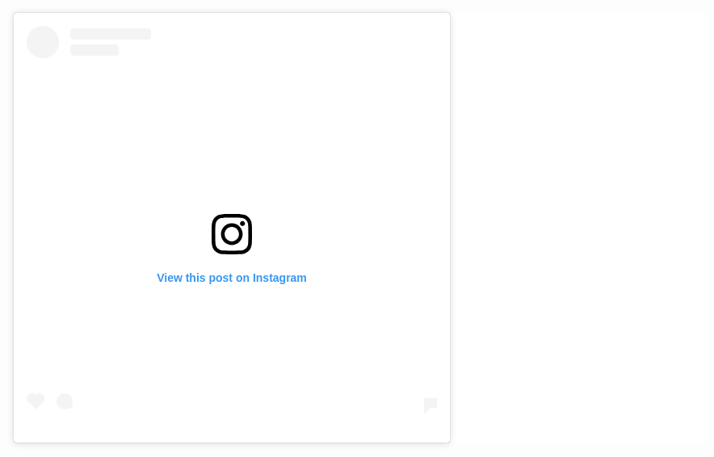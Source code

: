 <blockquote class="instagram-media" data-instgrm-permalink="https://www.instagram.com/p/CTKajoSs33A/?utm_source=ig_embed&amp;utm_campaign=loading" data-instgrm-version="13" style=" background:#FFF; border:0; border-radius:3px; box-shadow:0 0 1px 0 rgba(0,0,0,0.5),0 1px 10px 0 rgba(0,0,0,0.15); margin: 1px; max-width:540px; min-width:326px; padding:0; width:99.375%; width:-webkit-calc(100% - 2px); width:calc(100% - 2px);"><div style="padding:16px;"> <a href="https://www.instagram.com/p/CTKajoSs33A/?utm_source=ig_embed&amp;utm_campaign=loading" style=" background:#FFFFFF; line-height:0; padding:0 0; text-align:center; text-decoration:none; width:100%;" target="_blank"> <div style=" display: flex; flex-direction: row; align-items: center;"> <div style="background-color: #F4F4F4; border-radius: 50%; flex-grow: 0; height: 40px; margin-right: 14px; width: 40px;"></div> <div style="display: flex; flex-direction: column; flex-grow: 1; justify-content: center;"> <div style=" background-color: #F4F4F4; border-radius: 4px; flex-grow: 0; height: 14px; margin-bottom: 6px; width: 100px;"></div> <div style=" background-color: #F4F4F4; border-radius: 4px; flex-grow: 0; height: 14px; width: 60px;"></div></div></div><div style="padding: 19% 0;"></div> <div style="display:block; height:50px; margin:0 auto 12px; width:50px;"><svg width="50px" height="50px" viewBox="0 0 60 60" version="1.1" xmlns="https://www.w3.org/2000/svg" xmlns:xlink="https://www.w3.org/1999/xlink"><g stroke="none" stroke-width="1" fill="none" fill-rule="evenodd"><g transform="translate(-511.000000, -20.000000)" fill="#000000"><g><path d="M556.869,30.41 C554.814,30.41 553.148,32.076 553.148,34.131 C553.148,36.186 554.814,37.852 556.869,37.852 C558.924,37.852 560.59,36.186 560.59,34.131 C560.59,32.076 558.924,30.41 556.869,30.41 M541,60.657 C535.114,60.657 530.342,55.887 530.342,50 C530.342,44.114 535.114,39.342 541,39.342 C546.887,39.342 551.658,44.114 551.658,50 C551.658,55.887 546.887,60.657 541,60.657 M541,33.886 C532.1,33.886 524.886,41.1 524.886,50 C524.886,58.899 532.1,66.113 541,66.113 C549.9,66.113 557.115,58.899 557.115,50 C557.115,41.1 549.9,33.886 541,33.886 M565.378,62.101 C565.244,65.022 564.756,66.606 564.346,67.663 C563.803,69.06 563.154,70.057 562.106,71.106 C561.058,72.155 560.06,72.803 558.662,73.347 C557.607,73.757 556.021,74.244 553.102,74.378 C549.944,74.521 548.997,74.552 541,74.552 C533.003,74.552 532.056,74.521 528.898,74.378 C525.979,74.244 524.393,73.757 523.338,73.347 C521.94,72.803 520.942,72.155 519.894,71.106 C518.846,70.057 518.197,69.06 517.654,67.663 C517.244,66.606 516.755,65.022 516.623,62.101 C516.479,58.943 516.448,57.996 516.448,50 C516.448,42.003 516.479,41.056 516.623,37.899 C516.755,34.978 517.244,33.391 517.654,32.338 C518.197,30.938 518.846,29.942 519.894,28.894 C520.942,27.846 521.94,27.196 523.338,26.654 C524.393,26.244 525.979,25.756 528.898,25.623 C532.057,25.479 533.004,25.448 541,25.448 C548.997,25.448 549.943,25.479 553.102,25.623 C556.021,25.756 557.607,26.244 558.662,26.654 C560.06,27.196 561.058,27.846 562.106,28.894 C563.154,29.942 563.803,30.938 564.346,32.338 C564.756,33.391 565.244,34.978 565.378,37.899 C565.522,41.056 565.552,42.003 565.552,50 C565.552,57.996 565.522,58.943 565.378,62.101 M570.82,37.631 C570.674,34.438 570.167,32.258 569.425,30.349 C568.659,28.377 567.633,26.702 565.965,25.035 C564.297,23.368 562.623,22.342 560.652,21.575 C558.743,20.834 556.562,20.326 553.369,20.18 C550.169,20.033 549.148,20 541,20 C532.853,20 531.831,20.033 528.631,20.18 C525.438,20.326 523.257,20.834 521.349,21.575 C519.376,22.342 517.703,23.368 516.035,25.035 C514.368,26.702 513.342,28.377 512.574,30.349 C511.834,32.258 511.326,34.438 511.181,37.631 C511.035,40.831 511,41.851 511,50 C511,58.147 511.035,59.17 511.181,62.369 C511.326,65.562 511.834,67.743 512.574,69.651 C513.342,71.625 514.368,73.296 516.035,74.965 C517.703,76.634 519.376,77.658 521.349,78.425 C523.257,79.167 525.438,79.673 528.631,79.82 C531.831,79.965 532.853,80.001 541,80.001 C549.148,80.001 550.169,79.965 553.369,79.82 C556.562,79.673 558.743,79.167 560.652,78.425 C562.623,77.658 564.297,76.634 565.965,74.965 C567.633,73.296 568.659,71.625 569.425,69.651 C570.167,67.743 570.674,65.562 570.82,62.369 C570.966,59.17 571,58.147 571,50 C571,41.851 570.966,40.831 570.82,37.631"></path></g></g></g></svg></div><div style="padding-top: 8px;"> <div style=" color:#3897f0; font-family:Arial,sans-serif; font-size:14px; font-style:normal; font-weight:550; line-height:18px;"> View this post on Instagram</div></div><div style="padding: 12.5% 0;"></div> <div style="display: flex; flex-direction: row; margin-bottom: 14px; align-items: center;"><div> <div style="background-color: #F4F4F4; border-radius: 50%; height: 12.5px; width: 12.5px; transform: translateX(0px) translateY(7px);"></div> <div style="background-color: #F4F4F4; height: 12.5px; transform: rotate(-45deg) translateX(3px) translateY(1px); width: 12.5px; flex-grow: 0; margin-right: 14px; margin-left: 2px;"></div> <div style="background-color: #F4F4F4; border-radius: 50%; height: 12.5px; width: 12.5px; transform: translateX(9px) translateY(-18px);"></div></div><div style="margin-left: 8px;"> <div style=" background-color: #F4F4F4; border-radius: 50%; flex-grow: 0; height: 20px; width: 20px;"></div> <div style=" width: 0; height: 0; border-top: 2px solid transparent; border-left: 6px solid #f4f4f4; border-bottom: 2px solid transparent; transform: translateX(16px) translateY(-4px) rotate(30deg)"></div></div><div style="margin-left: auto;"> <div style=" width: 0px; border-top: 8px solid #F4F4F4; border-right: 8px solid transparent; transform: translateY(16px);"></div> <div style=" background-color: #F4F4F4; flex-grow: 0; height: 12px; width: 16px; transform: translateY(-4px);"></div>